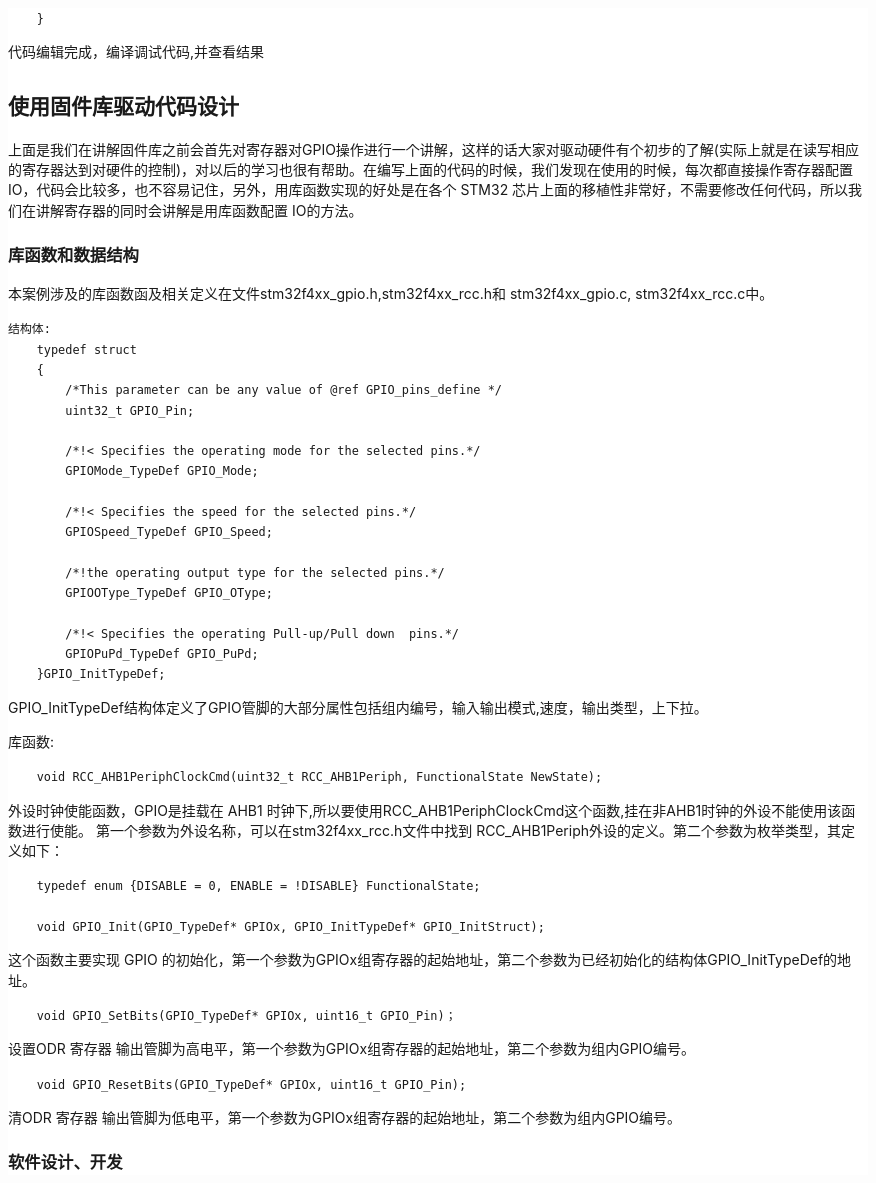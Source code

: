         }   

代码编辑完成，编译调试代码,并查看结果

## 使用固件库驱动代码设计 ##

上面是我们在讲解固件库之前会首先对寄存器对GPIO操作进行一个讲解，这样的话大家对驱动硬件有个初步的了解(实际上就是在读写相应的寄存器达到对硬件的控制)，对以后的学习也很有帮助。在编写上面的代码的时候，我们发现在使用的时候，每次都直接操作寄存器配置IO，代码会比较多，也不容易记住，另外，用库函数实现的好处是在各个 STM32 芯片上面的移植性非常好，不需要修改任何代码，所以我们在讲解寄存器的同时会讲解是用库函数配置 IO的方法。

### 库函数和数据结构 ###

本案例涉及的库函数函及相关定义在文件stm32f4xx_gpio.h,stm32f4xx_rcc.h和 stm32f4xx_gpio.c, stm32f4xx_rcc.c中。
    
    结构体:
        typedef struct
        {
            /*This parameter can be any value of @ref GPIO_pins_define */
            uint32_t GPIO_Pin;              
            
            /*!< Specifies the operating mode for the selected pins.*/
            GPIOMode_TypeDef GPIO_Mode;     
            
            /*!< Specifies the speed for the selected pins.*/
            GPIOSpeed_TypeDef GPIO_Speed;   
            
            /*!the operating output type for the selected pins.*/
            GPIOOType_TypeDef GPIO_OType;   
            
            /*!< Specifies the operating Pull-up/Pull down  pins.*/
            GPIOPuPd_TypeDef GPIO_PuPd;     
        }GPIO_InitTypeDef;
        
GPIO_InitTypeDef结构体定义了GPIO管脚的大部分属性包括组内编号，输入输出模式,速度，输出类型，上下拉。
            
库函数:

        void RCC_AHB1PeriphClockCmd(uint32_t RCC_AHB1Periph, FunctionalState NewState);
        
外设时钟使能函数，GPIO是挂载在 AHB1 时钟下,所以要使用RCC_AHB1PeriphClockCmd这个函数,挂在非AHB1时钟的外设不能使用该函数进行使能。 第一个参数为外设名称，可以在stm32f4xx_rcc.h文件中找到 RCC_AHB1Periph外设的定义。第二个参数为枚举类型，其定义如下：

        typedef enum {DISABLE = 0, ENABLE = !DISABLE} FunctionalState;
            
        void GPIO_Init(GPIO_TypeDef* GPIOx, GPIO_InitTypeDef* GPIO_InitStruct);
        
这个函数主要实现 GPIO 的初始化，第一个参数为GPIOx组寄存器的起始地址，第二个参数为已经初始化的结构体GPIO_InitTypeDef的地址。

        void GPIO_SetBits(GPIO_TypeDef* GPIOx, uint16_t GPIO_Pin)；
        
设置ODR 寄存器 输出管脚为高电平，第一个参数为GPIOx组寄存器的起始地址，第二个参数为组内GPIO编号。
        
        void GPIO_ResetBits(GPIO_TypeDef* GPIOx, uint16_t GPIO_Pin);
        
清ODR 寄存器 输出管脚为低电平，第一个参数为GPIOx组寄存器的起始地址，第二个参数为组内GPIO编号。
        
            
### 软件设计、开发 ###

